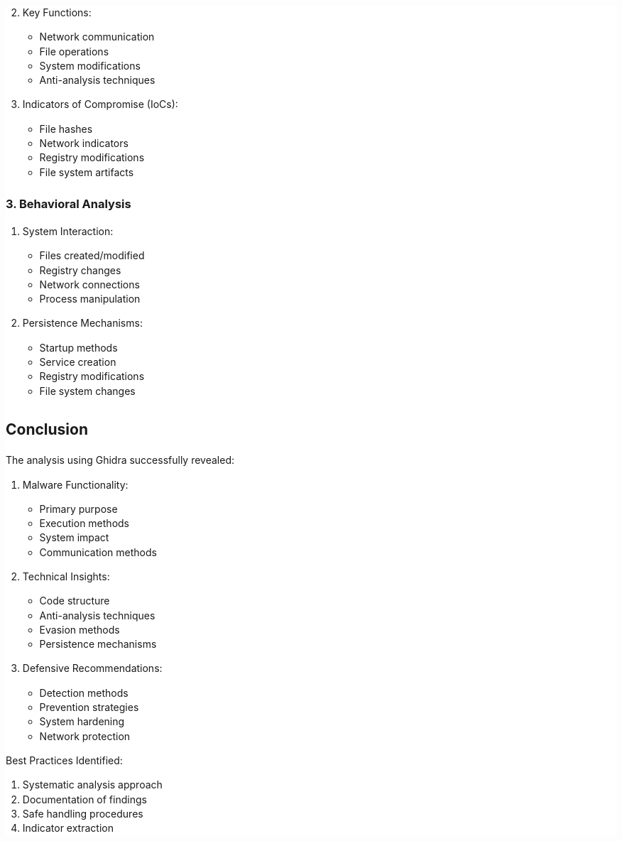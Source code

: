 2. Key Functions:
   - Network communication
   - File operations
   - System modifications
   - Anti-analysis techniques

3. Indicators of Compromise (IoCs):
   - File hashes
   - Network indicators
   - Registry modifications
   - File system artifacts

### 3. Behavioral Analysis
1. System Interaction:
   - Files created/modified
   - Registry changes
   - Network connections
   - Process manipulation

2. Persistence Mechanisms:
   - Startup methods
   - Service creation
   - Registry modifications
   - File system changes

## Conclusion
The analysis using Ghidra successfully revealed:

1. Malware Functionality:
   - Primary purpose
   - Execution methods
   - System impact
   - Communication methods

2. Technical Insights:
   - Code structure
   - Anti-analysis techniques
   - Evasion methods
   - Persistence mechanisms

3. Defensive Recommendations:
   - Detection methods
   - Prevention strategies
   - System hardening
   - Network protection

Best Practices Identified:
1. Systematic analysis approach
2. Documentation of findings
3. Safe handling procedures
4. Indicator extraction


